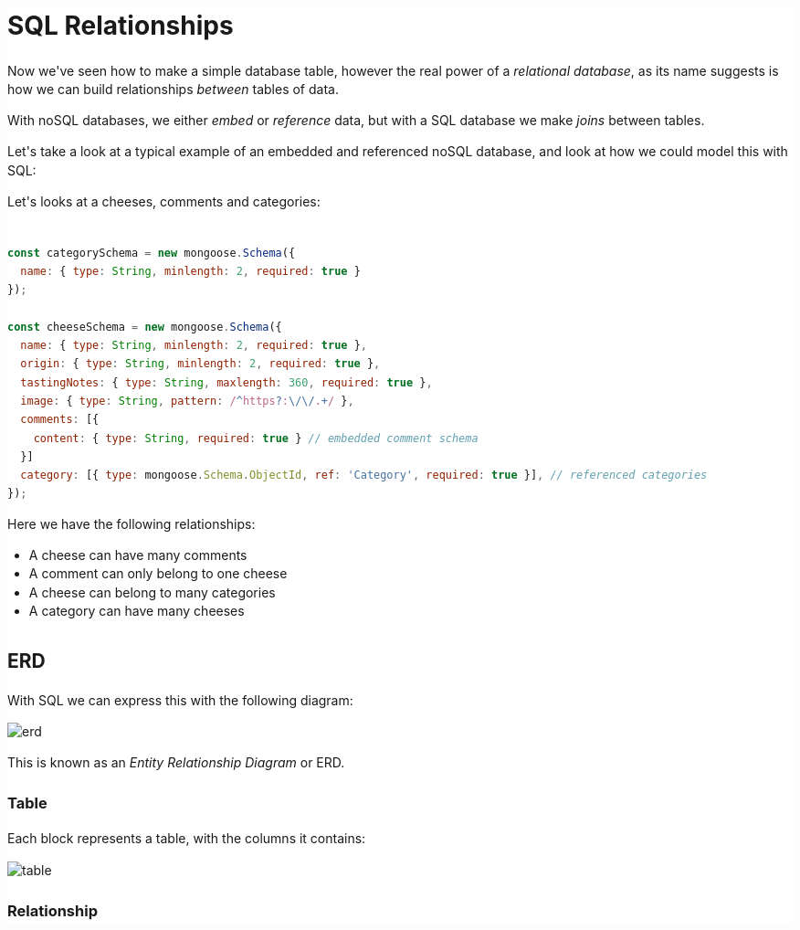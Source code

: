 # SQL Relationships

Now we've seen how to make a simple database table, however the real power of a _relational database_, as its name suggests is how we can build relationships _between_ tables of data.

With noSQL databases, we either _embed_ or _reference_ data, but with a SQL database we make _joins_ between tables.

Let's take a look at a typical example of an embedded and referenced noSQL database, and look at how we could model this with SQL:

Let's looks at a cheeses, comments and categories:

```js

const categorySchema = new mongoose.Schema({
  name: { type: String, minlength: 2, required: true }
});

const cheeseSchema = new mongoose.Schema({
  name: { type: String, minlength: 2, required: true },
  origin: { type: String, minlength: 2, required: true },
  tastingNotes: { type: String, maxlength: 360, required: true },
  image: { type: String, pattern: /^https?:\/\/.+/ },
  comments: [{
    content: { type: String, required: true } // embedded comment schema
  }]
  category: [{ type: mongoose.Schema.ObjectId, ref: 'Category', required: true }], // referenced categories
});
```

Here we have the following relationships:

* A cheese can have many comments
* A comment can only belong to one cheese
* A cheese can belong to many categories
* A category can have many cheeses

## ERD

With SQL we can express this with the following diagram:

![erd](https://media.git.generalassemb.ly/user/15120/files/9357bb80-0796-11e9-82a0-737dbcf72168)

This is known as an _Entity Relationship Diagram_ or ERD.

### Table

Each block represents a table, with the columns it contains:

![table](https://media.git.generalassemb.ly/user/15120/files/e3cb1b00-078e-11e9-9852-9db8d2b10122)

### Relationship
